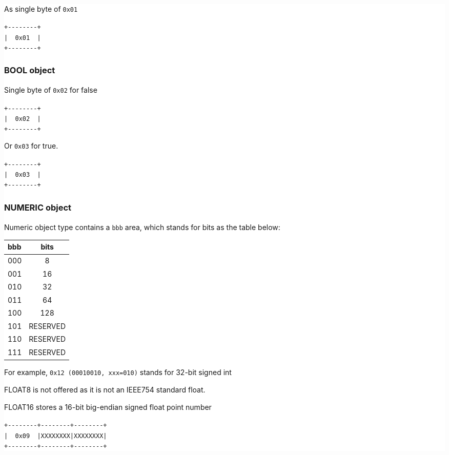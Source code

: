 As single byte of `0x01`

```
+--------+
|  0x01  |
+--------+
```

### BOOL object

Single byte of `0x02` for false

```
+--------+
|  0x02  |
+--------+
```

Or `0x03` for true.

```
+--------+
|  0x03  |
+--------+
```

### NUMERIC object

Numeric object type contains a `bbb` area, which stands for bits as the table below:

| bbb |  bits    |
|:----|:--------:|
| 000 | 8        |
| 001 | 16       |
| 010 | 32       |
| 011 | 64       |
| 100 | 128      |
| 101 | RESERVED |
| 110 | RESERVED |
| 111 | RESERVED |

For example, `0x12 (00010010, xxx=010)` stands for 32-bit signed int

FLOAT8 is not offered as it is not an IEEE754 standard float.

FLOAT16 stores a 16-bit big-endian signed float point number

```
+--------+--------+--------+
|  0x09  |XXXXXXXX|XXXXXXXX|
+--------+--------+--------+
```
